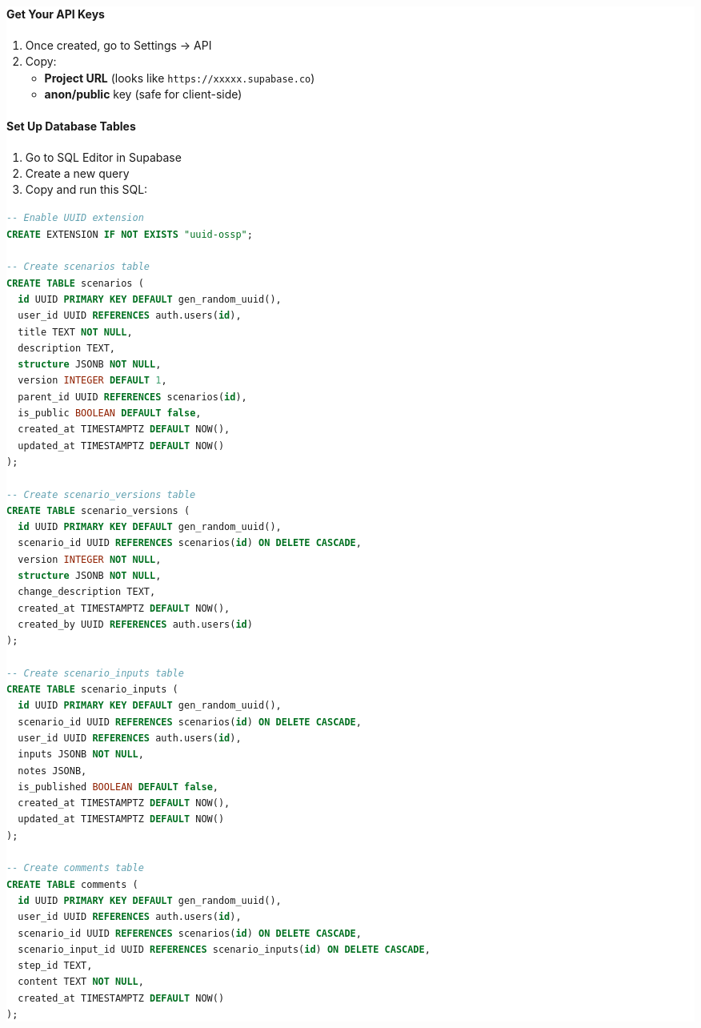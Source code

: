 #### Get Your API Keys

1. Once created, go to Settings → API
2. Copy:
   - **Project URL** (looks like `https://xxxxx.supabase.co`)
   - **anon/public** key (safe for client-side)

#### Set Up Database Tables

1. Go to SQL Editor in Supabase
2. Create a new query
3. Copy and run this SQL:

```sql
-- Enable UUID extension
CREATE EXTENSION IF NOT EXISTS "uuid-ossp";

-- Create scenarios table
CREATE TABLE scenarios (
  id UUID PRIMARY KEY DEFAULT gen_random_uuid(),
  user_id UUID REFERENCES auth.users(id),
  title TEXT NOT NULL,
  description TEXT,
  structure JSONB NOT NULL,
  version INTEGER DEFAULT 1,
  parent_id UUID REFERENCES scenarios(id),
  is_public BOOLEAN DEFAULT false,
  created_at TIMESTAMPTZ DEFAULT NOW(),
  updated_at TIMESTAMPTZ DEFAULT NOW()
);

-- Create scenario_versions table
CREATE TABLE scenario_versions (
  id UUID PRIMARY KEY DEFAULT gen_random_uuid(),
  scenario_id UUID REFERENCES scenarios(id) ON DELETE CASCADE,
  version INTEGER NOT NULL,
  structure JSONB NOT NULL,
  change_description TEXT,
  created_at TIMESTAMPTZ DEFAULT NOW(),
  created_by UUID REFERENCES auth.users(id)
);

-- Create scenario_inputs table
CREATE TABLE scenario_inputs (
  id UUID PRIMARY KEY DEFAULT gen_random_uuid(),
  scenario_id UUID REFERENCES scenarios(id) ON DELETE CASCADE,
  user_id UUID REFERENCES auth.users(id),
  inputs JSONB NOT NULL,
  notes JSONB,
  is_published BOOLEAN DEFAULT false,
  created_at TIMESTAMPTZ DEFAULT NOW(),
  updated_at TIMESTAMPTZ DEFAULT NOW()
);

-- Create comments table
CREATE TABLE comments (
  id UUID PRIMARY KEY DEFAULT gen_random_uuid(),
  user_id UUID REFERENCES auth.users(id),
  scenario_id UUID REFERENCES scenarios(id) ON DELETE CASCADE,
  scenario_input_id UUID REFERENCES scenario_inputs(id) ON DELETE CASCADE,
  step_id TEXT,
  content TEXT NOT NULL,
  created_at TIMESTAMPTZ DEFAULT NOW()
);

```